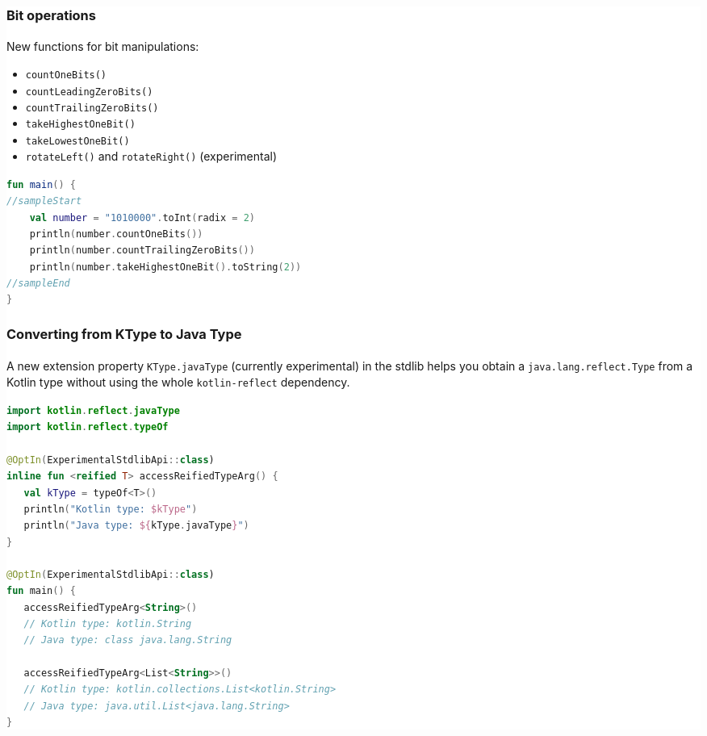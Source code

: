 ### Bit operations

New functions for bit manipulations:
* `countOneBits()` 
* `countLeadingZeroBits()`
* `countTrailingZeroBits()`
* `takeHighestOneBit()`
* `takeLowestOneBit()` 
*  `rotateLeft()` and `rotateRight()` (experimental)

<div class="sample" markdown="1" theme="idea" data-min-compiler-version="1.4">

```kotlin
fun main() {
//sampleStart
    val number = "1010000".toInt(radix = 2)
    println(number.countOneBits())
    println(number.countTrailingZeroBits())
    println(number.takeHighestOneBit().toString(2))
//sampleEnd
}
```
</div>

### Converting from KType to Java Type

A new extension property `KType.javaType` (currently experimental) in the stdlib helps you obtain a `java.lang.reflect.Type`
from a Kotlin type without using the whole `kotlin-reflect` dependency.

<div class="sample" markdown="1" theme="idea" data-min-compiler-version="1.4">

```kotlin
import kotlin.reflect.javaType
import kotlin.reflect.typeOf

@OptIn(ExperimentalStdlibApi::class)
inline fun <reified T> accessReifiedTypeArg() {
   val kType = typeOf<T>()
   println("Kotlin type: $kType")
   println("Java type: ${kType.javaType}")
}

@OptIn(ExperimentalStdlibApi::class)
fun main() {
   accessReifiedTypeArg<String>()
   // Kotlin type: kotlin.String
   // Java type: class java.lang.String
  
   accessReifiedTypeArg<List<String>>()
   // Kotlin type: kotlin.collections.List<kotlin.String>
   // Java type: java.util.List<java.lang.String>
}
```
</div>
